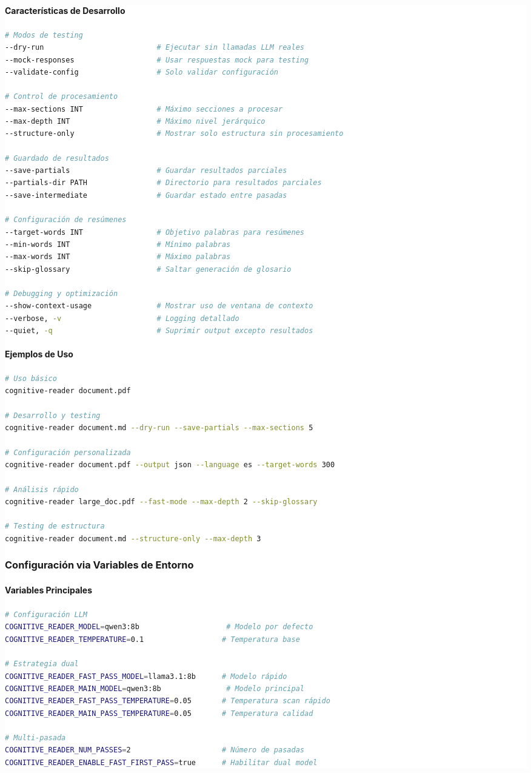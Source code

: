 #### **Características de Desarrollo**
```bash
# Modos de testing
--dry-run                          # Ejecutar sin llamadas LLM reales
--mock-responses                   # Usar respuestas mock para testing
--validate-config                  # Solo validar configuración

# Control de procesamiento
--max-sections INT                 # Máximo secciones a procesar
--max-depth INT                    # Máximo nivel jerárquico
--structure-only                   # Mostrar solo estructura sin procesamiento

# Guardado de resultados
--save-partials                    # Guardar resultados parciales
--partials-dir PATH                # Directorio para resultados parciales
--save-intermediate                # Guardar estado entre pasadas

# Configuración de resúmenes
--target-words INT                 # Objetivo palabras para resúmenes
--min-words INT                    # Mínimo palabras
--max-words INT                    # Máximo palabras
--skip-glossary                    # Saltar generación de glosario

# Debugging y optimización
--show-context-usage               # Mostrar uso de ventana de contexto
--verbose, -v                      # Logging detallado
--quiet, -q                        # Suprimir output excepto resultados
```

#### **Ejemplos de Uso**
```bash
# Uso básico
cognitive-reader document.pdf

# Desarrollo y testing
cognitive-reader document.md --dry-run --save-partials --max-sections 5

# Configuración personalizada
cognitive-reader document.pdf --output json --language es --target-words 300

# Análisis rápido
cognitive-reader large_doc.pdf --fast-mode --max-depth 2 --skip-glossary

# Testing de estructura
cognitive-reader document.md --structure-only --max-depth 3
```

### Configuración via Variables de Entorno

#### **Variables Principales**
```bash
# Configuración LLM
COGNITIVE_READER_MODEL=qwen3:8b                    # Modelo por defecto
COGNITIVE_READER_TEMPERATURE=0.1                  # Temperatura base

# Estrategia dual
COGNITIVE_READER_FAST_PASS_MODEL=llama3.1:8b      # Modelo rápido
COGNITIVE_READER_MAIN_MODEL=qwen3:8b               # Modelo principal
COGNITIVE_READER_FAST_PASS_TEMPERATURE=0.05       # Temperatura scan rápido
COGNITIVE_READER_MAIN_PASS_TEMPERATURE=0.05       # Temperatura calidad

# Multi-pasada
COGNITIVE_READER_NUM_PASSES=2                     # Número de pasadas
COGNITIVE_READER_ENABLE_FAST_FIRST_PASS=true      # Habilitar dual model
```